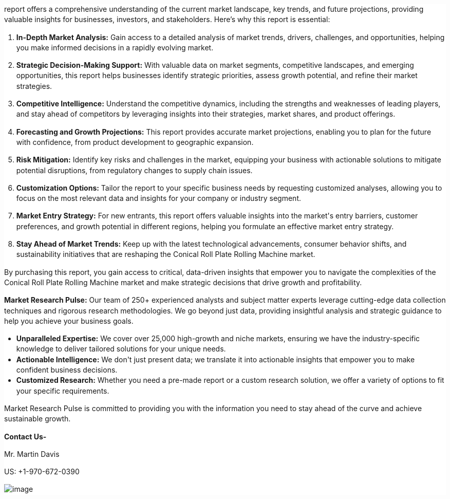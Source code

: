 report offers a comprehensive understanding of the current market landscape, key trends, and future projections, providing valuable insights for businesses, investors, and stakeholders. Here&rsquo;s why this report is essential:</p><ol><li><p><strong>In-Depth Market Analysis:</strong> Gain access to a detailed analysis of market trends, drivers, challenges, and opportunities, helping you make informed decisions in a rapidly evolving market.</p></li><li><p><strong>Strategic Decision-Making Support:</strong> With valuable data on market segments, competitive landscapes, and emerging opportunities, this report helps businesses identify strategic priorities, assess growth potential, and refine their market strategies.</p></li><li><p><strong>Competitive Intelligence:</strong> Understand the competitive dynamics, including the strengths and weaknesses of leading players, and stay ahead of competitors by leveraging insights into their strategies, market shares, and product offerings.</p></li><li><p><strong>Forecasting and Growth Projections:</strong> This report provides accurate market projections, enabling you to plan for the future with confidence, from product development to geographic expansion.</p></li><li><p><strong>Risk Mitigation:</strong> Identify key risks and challenges in the market, equipping your business with actionable solutions to mitigate potential disruptions, from regulatory changes to supply chain issues.</p></li><li><p><strong>Customization Options:</strong> Tailor the report to your specific business needs by requesting customized analyses, allowing you to focus on the most relevant data and insights for your company or industry segment.</p></li><li><p><strong>Market Entry Strategy:</strong> For new entrants, this report offers valuable insights into the market's entry barriers, customer preferences, and growth potential in different regions, helping you formulate an effective market entry strategy.</p></li><li><p><strong>Stay Ahead of Market Trends:</strong> Keep up with the latest technological advancements, consumer behavior shifts, and sustainability initiatives that are reshaping the Conical Roll Plate Rolling Machine market.</p></li></ol><p>By purchasing this report, you gain access to critical, data-driven insights that empower you to navigate the complexities of the Conical Roll Plate Rolling Machine market and make strategic decisions that drive growth and profitability.</p><p><strong>Market Research Pulse:</strong>&nbsp;Our team of 250+ experienced analysts and subject matter experts leverage cutting-edge data collection techniques and rigorous research methodologies. We go beyond just data, providing insightful analysis and strategic guidance to help you achieve your business goals.</p><ul><li><strong>Unparalleled Expertise:</strong>&nbsp;We cover over 25,000 high-growth and niche markets, ensuring we have the industry-specific knowledge to deliver tailored solutions for your unique needs.</li><li><strong>Actionable Intelligence:</strong>&nbsp;We don't just present data; we translate it into actionable insights that empower you to make confident business decisions.</li><li><strong>Customized Research:</strong>&nbsp;Whether you need a pre-made report or a custom research solution, we offer a variety of options to fit your specific requirements.</li></ul><p>Market Research Pulse is committed to providing you with the information you need to stay ahead of the curve and achieve sustainable growth.</p><p><strong>Contact Us-</strong></p><p>Mr. Martin Davis</p><p>US: +1-970-672-0390</p>
![image](https://github.com/user-attachments/assets/4b556871-e54c-4213-ba05-9f0d8d214f7f)
